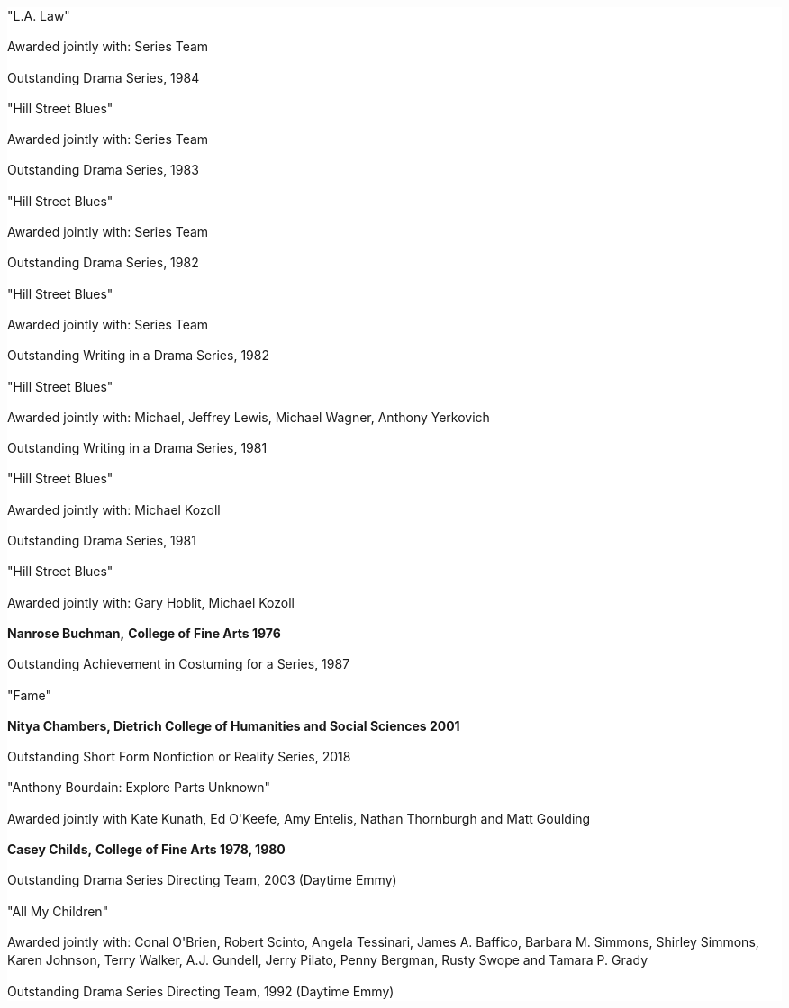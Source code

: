 "L.A. Law"

Awarded jointly with: Series Team

Outstanding Drama Series, 1984

"Hill Street Blues"

Awarded jointly with: Series Team

Outstanding Drama Series, 1983

"Hill Street Blues"

Awarded jointly with: Series Team

Outstanding Drama Series, 1982

"Hill Street Blues"

Awarded jointly with: Series Team

Outstanding Writing in a Drama Series, 1982

"Hill Street Blues"

Awarded jointly with: Michael, Jeffrey Lewis, Michael Wagner, Anthony Yerkovich

Outstanding Writing in a Drama Series, 1981

"Hill Street Blues"

Awarded jointly with: Michael Kozoll

Outstanding Drama Series, 1981

"Hill Street Blues"

Awarded jointly with: Gary Hoblit, Michael Kozoll

**Nanrose Buchman,** **College of Fine Arts 1976**

Outstanding Achievement in Costuming for a Series, 1987

"Fame"

**Nitya Chambers, Dietrich College of Humanities and Social Sciences 2001**

Outstanding Short Form Nonfiction or Reality Series, 2018

"Anthony Bourdain: Explore Parts Unknown"

Awarded jointly with Kate Kunath, Ed O'Keefe, Amy Entelis, Nathan Thornburgh and Matt Goulding

**Casey Childs,** **College of Fine Arts 1978, 1980**

Outstanding Drama Series Directing Team, 2003 (Daytime Emmy)

"All My Children"

Awarded jointly with: Conal O'Brien, Robert Scinto, Angela Tessinari, James A. Baffico, Barbara M. Simmons, Shirley Simmons, Karen Johnson, Terry Walker, A.J. Gundell, Jerry Pilato, Penny Bergman, Rusty Swope and Tamara P. Grady

Outstanding Drama Series Directing Team, 1992 (Daytime Emmy)
